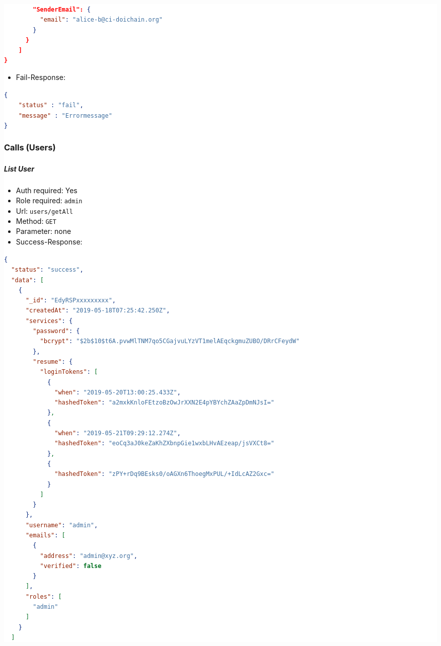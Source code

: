 ```json
        "SenderEmail": {
          "email": "alice-b@ci-doichain.org"
        }
      }
    ]
}
```
* Fail-Response:
```json
{
    "status" : "fail",
    "message" : "Errormessage"
}
```
### Calls (Users)
##### List User
* Auth required: Yes
* Role required: ``admin``
* Url: ``users/getAll``
* Method: ``GET``
* Parameter: none
* Success-Response:
```json
{
  "status": "success",
  "data": [
    {
      "_id": "EdyRSPxxxxxxxxx",
      "createdAt": "2019-05-18T07:25:42.250Z",
      "services": {
        "password": {
          "bcrypt": "$2b$10$t6A.pvwMlTNM7qo5CGajvuLYzVT1melAEqckgmuZUBO/DRrCFeydW"
        },
        "resume": {
          "loginTokens": [
            {
              "when": "2019-05-20T13:00:25.433Z",
              "hashedToken": "a2mxkKnloFEtzoBzOwJrXXN2E4pYBYchZAaZpDmNJsI="
            },
            {
              "when": "2019-05-21T09:29:12.274Z",
              "hashedToken": "eoCq3aJ0keZaKhZXbnpGie1wxbLHvAEzeap/jsVXCt8="
            },
            {
              "hashedToken": "zPY+rDq9BEsks0/oAGXn6ThoegMxPUL/+IdLcAZ2Gxc="
            }
          ]
        }
      },
      "username": "admin",
      "emails": [
        {
          "address": "admin@xyz.org",
          "verified": false
        }
      ],
      "roles": [
        "admin"
      ]
    }
  ]
```
